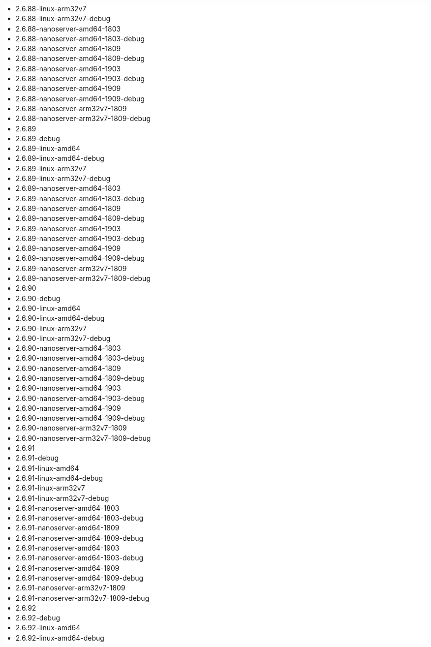 - 2.6.88-linux-arm32v7
- 2.6.88-linux-arm32v7-debug
- 2.6.88-nanoserver-amd64-1803
- 2.6.88-nanoserver-amd64-1803-debug
- 2.6.88-nanoserver-amd64-1809
- 2.6.88-nanoserver-amd64-1809-debug
- 2.6.88-nanoserver-amd64-1903
- 2.6.88-nanoserver-amd64-1903-debug
- 2.6.88-nanoserver-amd64-1909
- 2.6.88-nanoserver-amd64-1909-debug
- 2.6.88-nanoserver-arm32v7-1809
- 2.6.88-nanoserver-arm32v7-1809-debug
- 2.6.89
- 2.6.89-debug
- 2.6.89-linux-amd64
- 2.6.89-linux-amd64-debug
- 2.6.89-linux-arm32v7
- 2.6.89-linux-arm32v7-debug
- 2.6.89-nanoserver-amd64-1803
- 2.6.89-nanoserver-amd64-1803-debug
- 2.6.89-nanoserver-amd64-1809
- 2.6.89-nanoserver-amd64-1809-debug
- 2.6.89-nanoserver-amd64-1903
- 2.6.89-nanoserver-amd64-1903-debug
- 2.6.89-nanoserver-amd64-1909
- 2.6.89-nanoserver-amd64-1909-debug
- 2.6.89-nanoserver-arm32v7-1809
- 2.6.89-nanoserver-arm32v7-1809-debug
- 2.6.90
- 2.6.90-debug
- 2.6.90-linux-amd64
- 2.6.90-linux-amd64-debug
- 2.6.90-linux-arm32v7
- 2.6.90-linux-arm32v7-debug
- 2.6.90-nanoserver-amd64-1803
- 2.6.90-nanoserver-amd64-1803-debug
- 2.6.90-nanoserver-amd64-1809
- 2.6.90-nanoserver-amd64-1809-debug
- 2.6.90-nanoserver-amd64-1903
- 2.6.90-nanoserver-amd64-1903-debug
- 2.6.90-nanoserver-amd64-1909
- 2.6.90-nanoserver-amd64-1909-debug
- 2.6.90-nanoserver-arm32v7-1809
- 2.6.90-nanoserver-arm32v7-1809-debug
- 2.6.91
- 2.6.91-debug
- 2.6.91-linux-amd64
- 2.6.91-linux-amd64-debug
- 2.6.91-linux-arm32v7
- 2.6.91-linux-arm32v7-debug
- 2.6.91-nanoserver-amd64-1803
- 2.6.91-nanoserver-amd64-1803-debug
- 2.6.91-nanoserver-amd64-1809
- 2.6.91-nanoserver-amd64-1809-debug
- 2.6.91-nanoserver-amd64-1903
- 2.6.91-nanoserver-amd64-1903-debug
- 2.6.91-nanoserver-amd64-1909
- 2.6.91-nanoserver-amd64-1909-debug
- 2.6.91-nanoserver-arm32v7-1809
- 2.6.91-nanoserver-arm32v7-1809-debug
- 2.6.92
- 2.6.92-debug
- 2.6.92-linux-amd64
- 2.6.92-linux-amd64-debug